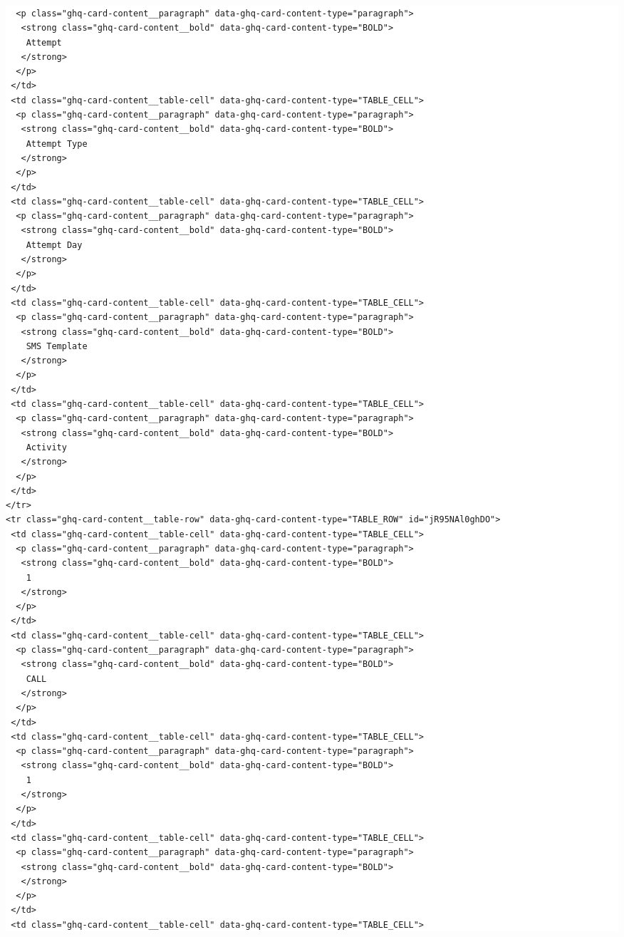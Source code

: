       <p class="ghq-card-content__paragraph" data-ghq-card-content-type="paragraph">
       <strong class="ghq-card-content__bold" data-ghq-card-content-type="BOLD">
        Attempt
       </strong>
      </p>
     </td>
     <td class="ghq-card-content__table-cell" data-ghq-card-content-type="TABLE_CELL">
      <p class="ghq-card-content__paragraph" data-ghq-card-content-type="paragraph">
       <strong class="ghq-card-content__bold" data-ghq-card-content-type="BOLD">
        Attempt Type
       </strong>
      </p>
     </td>
     <td class="ghq-card-content__table-cell" data-ghq-card-content-type="TABLE_CELL">
      <p class="ghq-card-content__paragraph" data-ghq-card-content-type="paragraph">
       <strong class="ghq-card-content__bold" data-ghq-card-content-type="BOLD">
        Attempt Day
       </strong>
      </p>
     </td>
     <td class="ghq-card-content__table-cell" data-ghq-card-content-type="TABLE_CELL">
      <p class="ghq-card-content__paragraph" data-ghq-card-content-type="paragraph">
       <strong class="ghq-card-content__bold" data-ghq-card-content-type="BOLD">
        SMS Template
       </strong>
      </p>
     </td>
     <td class="ghq-card-content__table-cell" data-ghq-card-content-type="TABLE_CELL">
      <p class="ghq-card-content__paragraph" data-ghq-card-content-type="paragraph">
       <strong class="ghq-card-content__bold" data-ghq-card-content-type="BOLD">
        Activity
       </strong>
      </p>
     </td>
    </tr>
    <tr class="ghq-card-content__table-row" data-ghq-card-content-type="TABLE_ROW" id="jR95NAl0ghDO">
     <td class="ghq-card-content__table-cell" data-ghq-card-content-type="TABLE_CELL">
      <p class="ghq-card-content__paragraph" data-ghq-card-content-type="paragraph">
       <strong class="ghq-card-content__bold" data-ghq-card-content-type="BOLD">
        1
       </strong>
      </p>
     </td>
     <td class="ghq-card-content__table-cell" data-ghq-card-content-type="TABLE_CELL">
      <p class="ghq-card-content__paragraph" data-ghq-card-content-type="paragraph">
       <strong class="ghq-card-content__bold" data-ghq-card-content-type="BOLD">
        CALL
       </strong>
      </p>
     </td>
     <td class="ghq-card-content__table-cell" data-ghq-card-content-type="TABLE_CELL">
      <p class="ghq-card-content__paragraph" data-ghq-card-content-type="paragraph">
       <strong class="ghq-card-content__bold" data-ghq-card-content-type="BOLD">
        1
       </strong>
      </p>
     </td>
     <td class="ghq-card-content__table-cell" data-ghq-card-content-type="TABLE_CELL">
      <p class="ghq-card-content__paragraph" data-ghq-card-content-type="paragraph">
       <strong class="ghq-card-content__bold" data-ghq-card-content-type="BOLD">
       </strong>
      </p>
     </td>
     <td class="ghq-card-content__table-cell" data-ghq-card-content-type="TABLE_CELL">